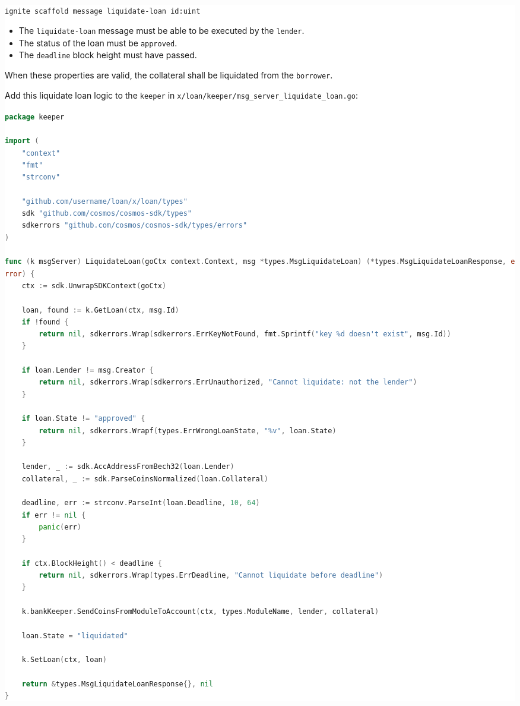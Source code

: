 ```bash
ignite scaffold message liquidate-loan id:uint
```

* The `liquidate-loan` message must be able to be executed by the `lender`.
* The status of the loan must be `approved`.
* The `deadline` block height must have passed.

When these properties are valid, the collateral shall be liquidated from the `borrower`.

Add this liquidate loan logic to the `keeper` in `x/loan/keeper/msg_server_liquidate_loan.go`:

```go
package keeper

import (
	"context"
	"fmt"
	"strconv"

	"github.com/username/loan/x/loan/types"
	sdk "github.com/cosmos/cosmos-sdk/types"
	sdkerrors "github.com/cosmos/cosmos-sdk/types/errors"
)

func (k msgServer) LiquidateLoan(goCtx context.Context, msg *types.MsgLiquidateLoan) (*types.MsgLiquidateLoanResponse, error) {
	ctx := sdk.UnwrapSDKContext(goCtx)

	loan, found := k.GetLoan(ctx, msg.Id)
	if !found {
		return nil, sdkerrors.Wrap(sdkerrors.ErrKeyNotFound, fmt.Sprintf("key %d doesn't exist", msg.Id))
	}

	if loan.Lender != msg.Creator {
		return nil, sdkerrors.Wrap(sdkerrors.ErrUnauthorized, "Cannot liquidate: not the lender")
	}

	if loan.State != "approved" {
		return nil, sdkerrors.Wrapf(types.ErrWrongLoanState, "%v", loan.State)
	}

	lender, _ := sdk.AccAddressFromBech32(loan.Lender)
	collateral, _ := sdk.ParseCoinsNormalized(loan.Collateral)

	deadline, err := strconv.ParseInt(loan.Deadline, 10, 64)
	if err != nil {
		panic(err)
	}

	if ctx.BlockHeight() < deadline {
		return nil, sdkerrors.Wrap(types.ErrDeadline, "Cannot liquidate before deadline")
	}

	k.bankKeeper.SendCoinsFromModuleToAccount(ctx, types.ModuleName, lender, collateral)

	loan.State = "liquidated"

	k.SetLoan(ctx, loan)

	return &types.MsgLiquidateLoanResponse{}, nil
}
```
